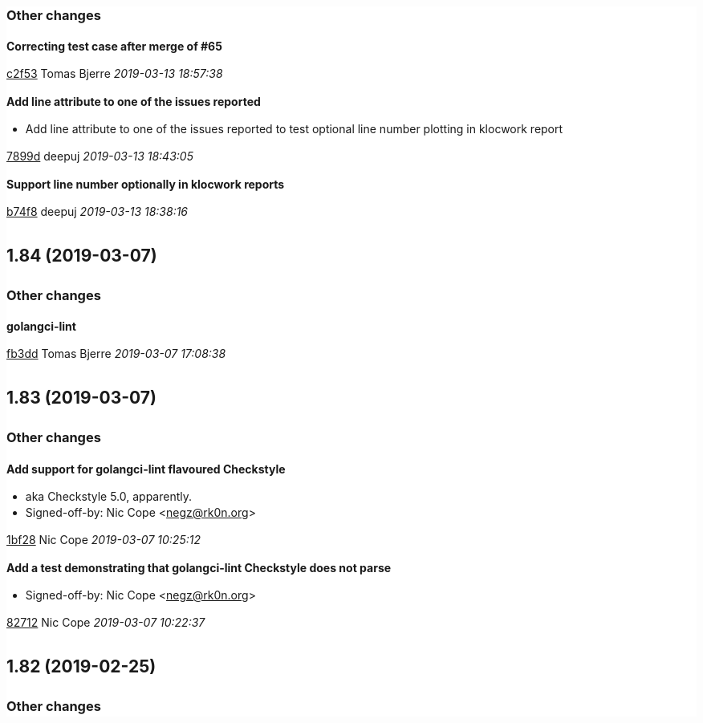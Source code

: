 ### Other changes

**Correcting test case after merge of #65**


[c2f53](https://github.com/tomasbjerre/violations-lib/commit/c2f538660c3f1a5) Tomas Bjerre *2019-03-13 18:57:38*

**Add line attribute to one of the issues reported**

* Add line attribute to one of the issues reported to test optional line number plotting in klocwork report 

[7899d](https://github.com/tomasbjerre/violations-lib/commit/7899d43347d69e3) deepuj *2019-03-13 18:43:05*

**Support line number optionally in klocwork reports**


[b74f8](https://github.com/tomasbjerre/violations-lib/commit/b74f84862211f55) deepuj *2019-03-13 18:38:16*


## 1.84 (2019-03-07)

### Other changes

**golangci-lint**


[fb3dd](https://github.com/tomasbjerre/violations-lib/commit/fb3dd6173a2dc80) Tomas Bjerre *2019-03-07 17:08:38*


## 1.83 (2019-03-07)

### Other changes

**Add support for golangci-lint flavoured Checkstyle**

* aka Checkstyle 5.0, apparently. 
* Signed-off-by: Nic Cope &lt;negz@rk0n.org&gt; 

[1bf28](https://github.com/tomasbjerre/violations-lib/commit/1bf2826f6b26e4a) Nic Cope *2019-03-07 10:25:12*

**Add a test demonstrating that golangci-lint Checkstyle does not parse**

* Signed-off-by: Nic Cope &lt;negz@rk0n.org&gt; 

[82712](https://github.com/tomasbjerre/violations-lib/commit/82712daea397daf) Nic Cope *2019-03-07 10:22:37*


## 1.82 (2019-02-25)

### Other changes
